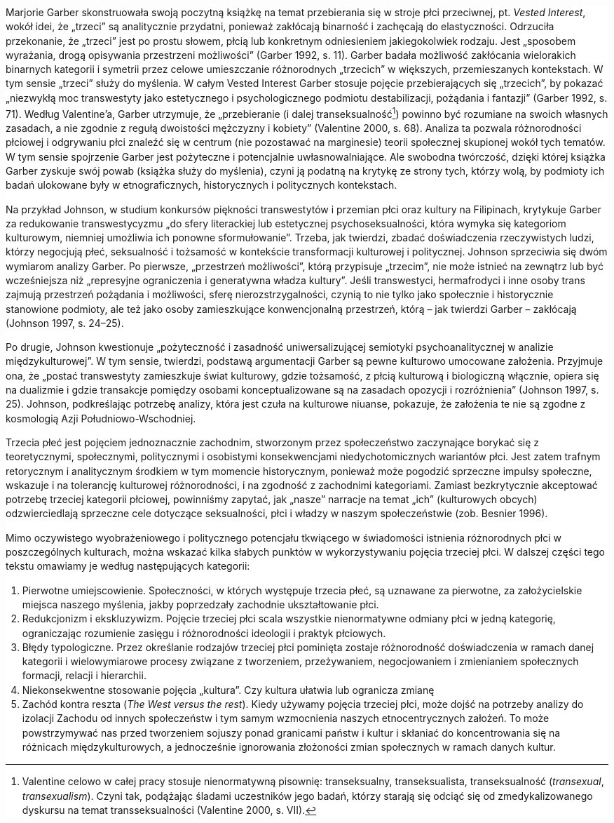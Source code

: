 Marjorie Garber skonstruowała swoją poczytną książkę na temat przebierania się w stroje płci przeciwnej, pt. *Vested Interest*, wokół idei, że „trzeci” są analitycznie przydatni, ponieważ zakłócają binarność i zachęcają do elastyczności. Odrzuciła przekonanie, że „trzeci” jest po prostu słowem, płcią lub konkretnym odniesieniem jakiegokolwiek rodzaju. Jest „sposobem wyrażania, drogą opisywania przestrzeni możliwości” (Garber 1992, s. 11). Garber badała możliwość zakłócania wielorakich binarnych kategorii i symetrii przez celowe umieszczanie różnorodnych „trzecich” w większych, przemieszanych kontekstach. W tym sensie „trzeci” służy do myślenia. W całym Vested Interest Garber stosuje pojęcie przebierających się „trzecich”, by pokazać „niezwykłą moc transwestyty jako estetycznego i psychologicznego podmiotu destabilizacji, pożądania i fantazji” (Garber 1992, s. 71). Według Valentine’a, Garber utrzymuje, że „przebieranie (i dalej transeksualność[^6]) powinno być rozumiane na swoich własnych zasadach, a nie zgodnie z regułą dwoistości mężczyzny i kobiety” (Valentine 2000, s. 68). Analiza ta pozwala różnorodności płciowej i odgrywaniu płci znaleźć się w centrum (nie pozostawać na marginesie) teorii społecznej skupionej wokół tych tematów. W tym sensie spojrzenie Garber jest pożyteczne i potencjalnie uwłasnowalniające. Ale swobodna twórczość, dzięki której książka Garber zyskuje swój powab (książka służy do myślenia), czyni ją podatną na krytykę ze strony tych, którzy wolą, by podmioty ich badań ulokowane były w etnograficznych, historycznych i politycznych kontekstach. 

Na przykład Johnson, w studium konkursów piękności transwestytów i przemian płci oraz kultury na Filipinach, krytykuje Garber za redukowanie transwestycyzmu „do sfery literackiej lub estetycznej psychoseksualności, która wymyka się kategoriom kulturowym, niemniej umożliwia ich ponowne sformułowanie”. Trzeba, jak twierdzi, zbadać doświadczenia rzeczywistych ludzi, którzy negocjują płeć, seksualność i tożsamość w kontekście transformacji kulturowej i politycznej. Johnson sprzeciwia się dwóm wymiarom analizy Garber. Po pierwsze, „przestrzeń możliwości”, którą przypisuje „trzecim”, nie może istnieć na zewnątrz lub być wcześniejsza niż „represyjne ograniczenia i generatywna władza kultury”. Jeśli transwestyci, hermafrodyci i inne osoby trans zajmują przestrzeń pożądania i możliwości, sferę nierozstrzygalności, czynią to nie tylko jako społecznie i historycznie stanowione podmioty, ale też jako osoby zamieszkujące konwencjonalną przestrzeń, którą – jak twierdzi Garber – zakłócają (Johnson 1997, s. 24–25). 

Po drugie, Johnson kwestionuje „pożyteczność i zasadność uniwersalizującej semiotyki psychoanalitycznej w analizie międzykulturowej”. W tym sensie, twierdzi, podstawą argumentacji Garber są pewne kulturowo umocowane założenia. Przyjmuje ona, że „postać transwestyty zamieszkuje świat kulturowy, gdzie tożsamość, z płcią kulturową i biologiczną włącznie, opiera się na dualizmie i gdzie transakcje pomiędzy osobami konceptualizowane są na zasadach opozycji i rozróżnienia” (Johnson 1997, s. 25). Johnson, podkreślając potrzebę analizy, która jest czuła na kulturowe niuanse, pokazuje, że założenia te nie są zgodne z kosmologią Azji Południowo-Wschodniej. 

Trzecia płeć jest pojęciem jednoznacznie zachodnim, stworzonym przez społeczeństwo zaczynające borykać się z teoretycznymi, społecznymi, politycznymi i osobistymi konsekwencjami niedychotomicznych wariantów płci. Jest zatem trafnym retorycznym i analitycznym środkiem w tym momencie historycznym, ponieważ może pogodzić sprzeczne impulsy społeczne, wskazuje i na tolerancję kulturowej różnorodności, i na zgodność z zachodnimi kategoriami. Zamiast bezkrytycznie akceptować potrzebę trzeciej kategorii płciowej, powinniśmy zapytać, jak „nasze” narracje na temat „ich” (kulturowych obcych) odzwierciedlają sprzeczne cele dotyczące seksualności, płci i władzy w naszym społeczeństwie (zob. Besnier 1996). 

Mimo oczywistego wyobrażeniowego i politycznego potencjału tkwiącego w świadomości istnienia różnorodnych płci w poszczególnych kulturach, można wskazać kilka słabych punktów w wykorzystywaniu pojęcia trzeciej płci. W dalszej części tego tekstu omawiamy je według następujących kategorii: 

1. Pierwotne umiejscowienie. Społeczności, w których występuje trzecia płeć, są uznawane za pierwotne, za założycielskie miejsca naszego myślenia, jakby poprzedzały zachodnie ukształtowanie płci. 
2. Redukcjonizm i ekskluzywizm. Pojęcie trzeciej płci scala wszystkie nienormatywne odmiany płci w jedną kategorię, ograniczając rozumienie zasięgu i różnorodności ideologii i praktyk płciowych. 
3. Błędy typologiczne. Przez określanie rodzajów trzeciej płci pominięta zostaje różnorodność doświadczenia w ramach danej kategorii i wielowymiarowe procesy związane z tworzeniem, przeżywaniem, negocjowaniem i zmienianiem społecznych formacji, relacji i hierarchii. 
4. Niekonsekwentne stosowanie pojęcia „kultura”. Czy kultura ułatwia lub ogranicza zmianę 
5.  Zachód kontra reszta (*The West versus the rest*). Kiedy używamy pojęcia trzeciej płci, może dojść na potrzeby analizy do izolacji Zachodu od innych społeczeństw i tym samym wzmocnienia naszych etnocentrycznych założeń. To może powstrzymywać nas przed tworzeniem sojuszy ponad granicami państw i kultur i skłaniać do koncentrowania się na różnicach międzykulturowych, a jednocześnie ignorowania złożoności zmian społecznych w ramach danych kultur. 


[^1]: Terminy zasadnicze dla tego tekstu tłumaczone są w następujący sposób: *transgender* jako transpłciowy lub trans; *transgenderism* jako transpłciowość; *transsexual* jako transseksualny (termin transpłciowy jest ogólniejszy niż transseksualny, obejmuje liczne nienormatywne tożsamości, m.in. tych, którzy przebierają się za lub żyją jako osoby płci przeciwnej, ale nie mają intencji operacyjnej zmiany płci); *third gender* jako trzecia płeć; *gender* jako płeć, z wyjątkiem tych momentów, w których mowa jest o rozróżnieniu na *sex* i *gender*, wtedy stosowane są terminy płeć biologiczna i płeć kulturowa (przyp. red.) 
[^2]: Zob. też Herdt, w tym zbiorze (przyp. red.) [G. Herdt (2012), *Fantazje o transpłciowym tubylcu. Rewizje pojęcia „trzecia płeć”*, w: *Antropologia seksualności. Teoria, etnografia, zastosowanie*, red. Agnieszka Kościańska, przeł. Michał Petryk, Warszawa: Wydawnictwa Uniwersytetu Warszawskiego, s. 439-466 (przyp. tranzycja.pl)]. 
[^3]: xydonna@aol.com, The Best Book of Its Kind, 02.02.98, www.amazon.com/exec/obidos/tg/stores/detail/-/books/0787902713/customer-reviews/3/ref=cm_rev_next/104-4278502-4690310-?show=-submittime (dostęp 5.04.2002). 
[^4]: Według Anuji Agrawal to Karl Ulrich jako pierwszy użył tego terminu *third sex* (1997, s. 279, przyp. 8), ale wydaje się, że nie chodziło o międzykulturowe kategorie *gender*. Zob.: Kennedy i Davis 1993; Besnier 1996, s. 338; Kessler i McKenna 1978, s. 23 
[^5]: Roscoe używa terminów „trzecia płeć” i „czwarta płeć” (*third gender*, *fourth gender*) w szczególny sposób. Trzecia płeć odnosi się u niego do „męskich *berdache*, a czasami do męskich i żeńskich, podczas gdy czwarta płeć zawsze oznacza kobietę-*berdache*” (Roscoe 1998, s. 7). Jednak zasadniczo chodzi o to samo co u Herdta – niedychotomiczne, zinstytucjonalizowane płcie mogą być pogrupowane i skategoryzowane jako trzecie i czwarte. 
[^6]: Valentine celowo w całej pracy stosuje nienormatywną pisownię: transeksualny, transeksualista, transeksualność (*transexual*, *transexualism*). Czyni tak, podążając śladami uczestników jego badań, którzy starają się odciąć się od zmedykalizowanego dyskursu na temat transseksualności (Valentine 2000, s. VII). 
[^7]: rentboy@mindless.com, Trans* People Have a History Too, 8.10.1997, www.amazon.co.uk/exec/obidos/tg/stores/detail/-/books/0807079413/customer-reviews/026-5989269-0429268 (dostęp 19.09.1999).
[^8]: History Project to założona w 1980 r. organizacja zrzeszająca wolontariuszy, aktywistów, historyków, archiwistów pracujących nad odtworzeniem losów osób homo-, bi- i transpłciowych mieszkających w Massachusetts, zbieraniem materiałów na ich temat i prowadzeniem działań edukacyjnych z zakresu nieheteronormatywnej historii (przyp. red.). 
[^9]: Doskonałym przykładem queerowej historii nieodwołującej się do wyidealizowanego obrazu przeszłości jest Boots of Leather, Slippers of Gold (Kennedy i Davis 1993). 
[^10]: Oczywiście indiańska Ameryka to wiele odrębnych grup, a *berdache* jest terminem kolonialnym, który łączy liczne typy odmienności płciowej i zamazuje ich różnorodność. 
[^11]: Uwaga ta pochodzi z osobistej rozmowy z Lynn M. Morgan w 1999 r 
[^12]: Dziękujemy Susan Shaw za wskazanie tej literatury.
[^13]: Na temat nienormatywnej pisowni słowa „transseksualista” zob. przyp. 6 